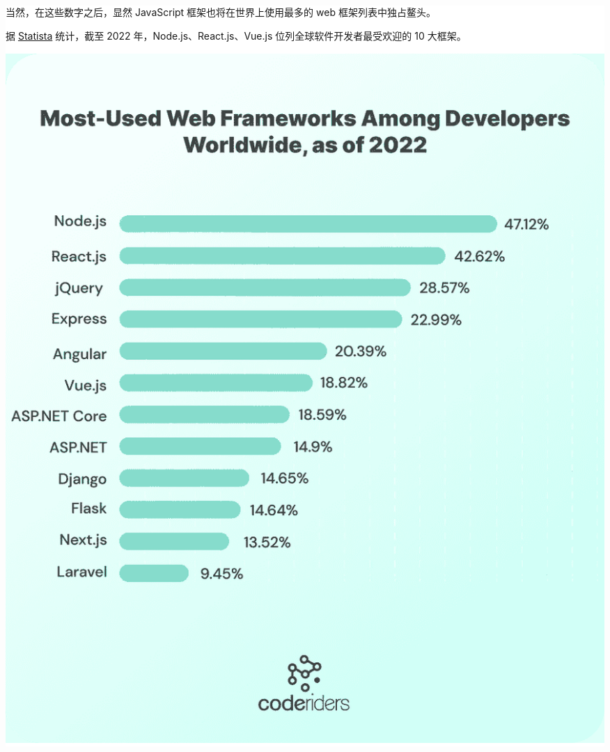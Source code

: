 当然，在这些数字之后，显然 JavaScript 框架也将在世界上使用最多的 web 框架列表中独占鳌头。

据 [Statista](https://www.statista.com/statistics/1124699/worldwide-developer-survey-most-used-frameworks-web/) 统计，截至 2022 年，Node.js、React.js、Vue.js 位列全球软件开发者最受欢迎的 10 大框架。

![](img/fcb8577fbb3224e94fe1895ed8634bfe.png)
